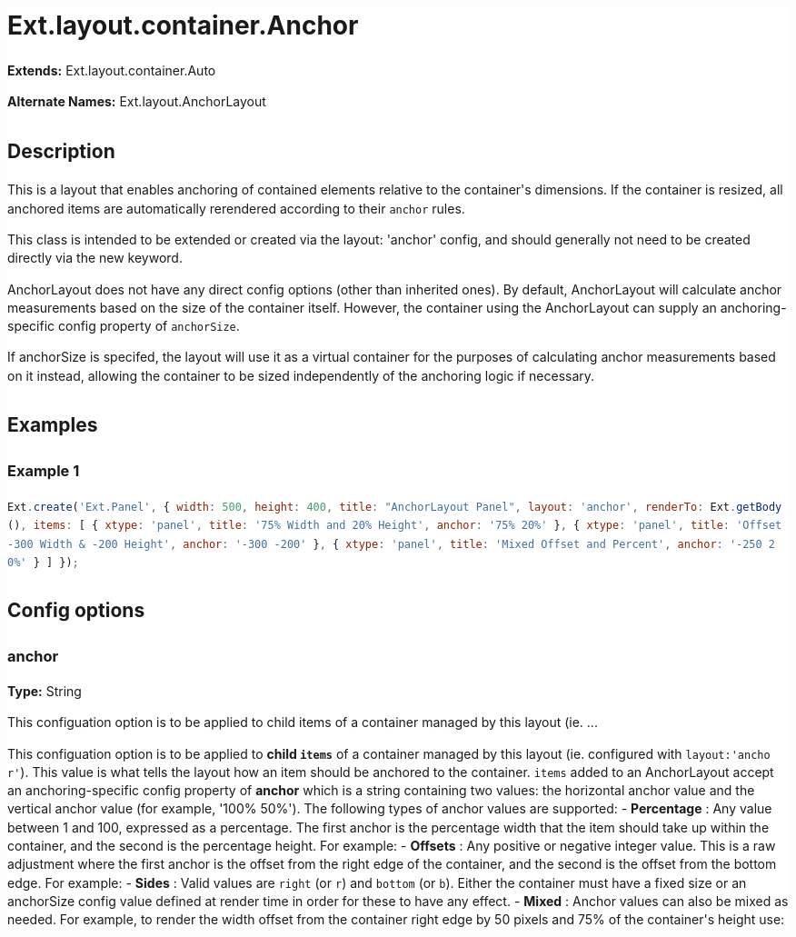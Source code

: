 # Ext.layout.container.Anchor

**Extends:** Ext.layout.container.Auto

**Alternate Names:** Ext.layout.AnchorLayout

## Description

This is a layout that enables anchoring of contained elements relative to the container's dimensions. If the container is resized, all anchored items are automatically rerendered according to their `anchor` rules.

This class is intended to be extended or created via the layout: 'anchor' config, and should generally not need to be created directly via the new keyword.

AnchorLayout does not have any direct config options (other than inherited ones). By default, AnchorLayout will calculate anchor measurements based on the size of the container itself. However, the container using the AnchorLayout can supply an anchoring-specific config property of `anchorSize`.

If anchorSize is specifed, the layout will use it as a virtual container for the purposes of calculating anchor measurements based on it instead, allowing the container to be sized independently of the anchoring logic if necessary.

## Examples

### Example 1

```javascript
Ext.create('Ext.Panel', { width: 500, height: 400, title: "AnchorLayout Panel", layout: 'anchor', renderTo: Ext.getBody(), items: [ { xtype: 'panel', title: '75% Width and 20% Height', anchor: '75% 20%' }, { xtype: 'panel', title: 'Offset -300 Width & -200 Height', anchor: '-300 -200' }, { xtype: 'panel', title: 'Mixed Offset and Percent', anchor: '-250 20%' } ] });
```

## Config options

### anchor

**Type:** String

This configuation option is to be applied to child items of a container managed by this layout (ie. ...

This configuation option is to be applied to **child `items`** of a container managed by this layout (ie. configured with `layout:'anchor'`). This value is what tells the layout how an item should be anchored to the container. `items` added to an AnchorLayout accept an anchoring-specific config property of **anchor** which is a string containing two values: the horizontal anchor value and the vertical anchor value (for example, '100% 50%'). The following types of anchor values are supported: - **Percentage** : Any value between 1 and 100, expressed as a percentage. The first anchor is the percentage width that the item should take up within the container, and the second is the percentage height. For example: - **Offsets** : Any positive or negative integer value. This is a raw adjustment where the first anchor is the offset from the right edge of the container, and the second is the offset from the bottom edge. For example: - **Sides** : Valid values are `right` (or `r`) and `bottom` (or `b`). Either the container must have a fixed size or an anchorSize config value defined at render time in order for these to have any effect. - **Mixed** : Anchor values can also be mixed as needed. For example, to render the width offset from the container right edge by 50 pixels and 75% of the container's height use:
